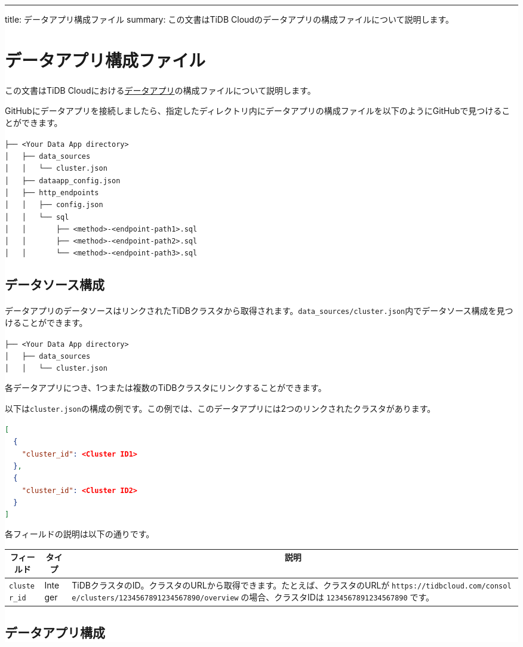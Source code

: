 ---
title: データアプリ構成ファイル
summary: この文書はTiDB Cloudのデータアプリの構成ファイルについて説明します。

# データアプリ構成ファイル

この文書はTiDB Cloudにおける[データアプリ](/tidb-cloud/tidb-cloud-glossary.md#data-app)の構成ファイルについて説明します。

GitHubにデータアプリを接続しましたら、指定したディレクトリ内にデータアプリの構成ファイルを以下のようにGitHubで見つけることができます。

```
├── <Your Data App directory>
│   ├── data_sources
│   │   └── cluster.json
│   ├── dataapp_config.json
│   ├── http_endpoints
│   │   ├── config.json
│   │   └── sql
│   │       ├── <method>-<endpoint-path1>.sql
│   │       ├── <method>-<endpoint-path2>.sql
│   │       └── <method>-<endpoint-path3>.sql
```

## データソース構成

データアプリのデータソースはリンクされたTiDBクラスタから取得されます。`data_sources/cluster.json`内でデータソース構成を見つけることができます。

```
├── <Your Data App directory>
│   ├── data_sources
│   │   └── cluster.json
```

各データアプリにつき、1つまたは複数のTiDBクラスタにリンクすることができます。

以下は`cluster.json`の構成の例です。この例では、このデータアプリには2つのリンクされたクラスタがあります。

```json
[
  {
    "cluster_id": <Cluster ID1>
  },
  {
    "cluster_id": <Cluster ID2>
  }
]
```

各フィールドの説明は以下の通りです。

| フィールド   | タイプ    | 説明  |
|---------|---------|--------------|
| `cluster_id` | Integer | TiDBクラスタのID。クラスタのURLから取得できます。たとえば、クラスタのURLが `https://tidbcloud.com/console/clusters/1234567891234567890/overview` の場合、クラスタIDは `1234567891234567890` です。 |

## データアプリ構成
